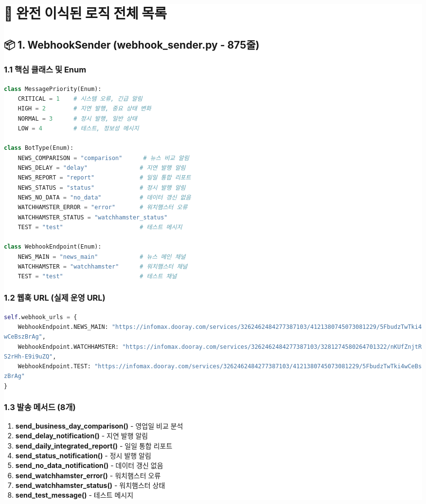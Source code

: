 # 🎯 완전 이식된 로직 전체 목록

## 📦 1. WebhookSender (webhook_sender.py - 875줄)

### 1.1 핵심 클래스 및 Enum
```python
class MessagePriority(Enum):
    CRITICAL = 1    # 시스템 오류, 긴급 알림
    HIGH = 2        # 지연 발행, 중요 상태 변화
    NORMAL = 3      # 정시 발행, 일반 상태
    LOW = 4         # 테스트, 정보성 메시지

class BotType(Enum):
    NEWS_COMPARISON = "comparison"      # 뉴스 비교 알림
    NEWS_DELAY = "delay"               # 지연 발행 알림
    NEWS_REPORT = "report"             # 일일 통합 리포트
    NEWS_STATUS = "status"             # 정시 발행 알림
    NEWS_NO_DATA = "no_data"           # 데이터 갱신 없음
    WATCHHAMSTER_ERROR = "error"       # 워치햄스터 오류
    WATCHHAMSTER_STATUS = "watchhamster_status"
    TEST = "test"                      # 테스트 메시지

class WebhookEndpoint(Enum):
    NEWS_MAIN = "news_main"            # 뉴스 메인 채널
    WATCHHAMSTER = "watchhamster"      # 워치햄스터 채널
    TEST = "test"                      # 테스트 채널
```

### 1.2 웹훅 URL (실제 운영 URL)
```python
self.webhook_urls = {
    WebhookEndpoint.NEWS_MAIN: "https://infomax.dooray.com/services/3262462484277387103/4121380745073081229/5FbudzTwTki4wCeBszBrAg",
    WebhookEndpoint.WATCHHAMSTER: "https://infomax.dooray.com/services/3262462484277387103/3281274580264701322/nKUfZnjtRS2rHh-E9i9uZQ",
    WebhookEndpoint.TEST: "https://infomax.dooray.com/services/3262462484277387103/4121380745073081229/5FbudzTwTki4wCeBszBrAg"
}
```

### 1.3 발송 메서드 (8개)
1. **send_business_day_comparison()** - 영업일 비교 분석
2. **send_delay_notification()** - 지연 발행 알림
3. **send_daily_integrated_report()** - 일일 통합 리포트
4. **send_status_notification()** - 정시 발행 알림
5. **send_no_data_notification()** - 데이터 갱신 없음
6. **send_watchhamster_error()** - 워치햄스터 오류
7. **send_watchhamster_status()** - 워치햄스터 상태
8. **send_test_message()** - 테스트 메시지
